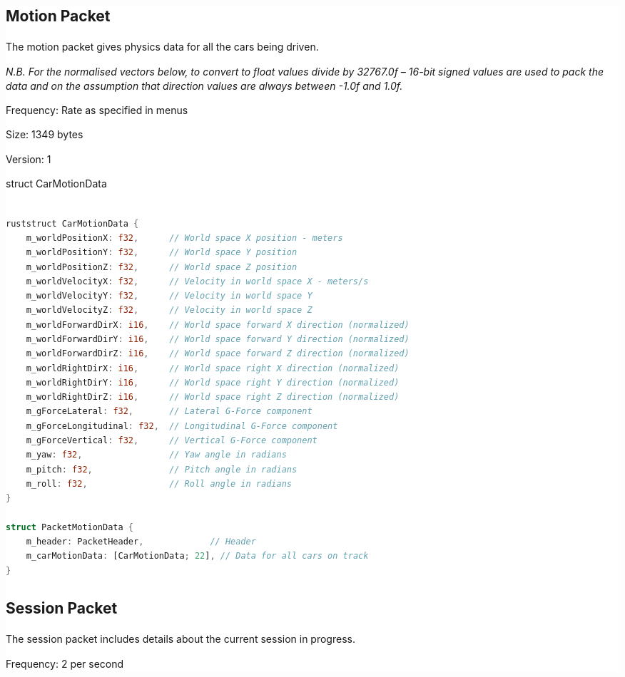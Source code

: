 
## **Motion Packet**

The motion packet gives physics data for all the cars being driven.

*N.B. For the normalised vectors below, to convert to float values divide by 32767.0f – 16-bit signed values are used to pack the data and on the assumption that direction values are always between -1.0f and 1.0f.*

Frequency: Rate as specified in menus

Size: 1349 bytes

Version: 1

struct CarMotionData

```rust

ruststruct CarMotionData {
    m_worldPositionX: f32,      // World space X position - meters
    m_worldPositionY: f32,      // World space Y position
    m_worldPositionZ: f32,      // World space Z position
    m_worldVelocityX: f32,      // Velocity in world space X - meters/s
    m_worldVelocityY: f32,      // Velocity in world space Y
    m_worldVelocityZ: f32,      // Velocity in world space Z
    m_worldForwardDirX: i16,    // World space forward X direction (normalized)
    m_worldForwardDirY: i16,    // World space forward Y direction (normalized)
    m_worldForwardDirZ: i16,    // World space forward Z direction (normalized)
    m_worldRightDirX: i16,      // World space right X direction (normalized)
    m_worldRightDirY: i16,      // World space right Y direction (normalized)
    m_worldRightDirZ: i16,      // World space right Z direction (normalized)
    m_gForceLateral: f32,       // Lateral G-Force component
    m_gForceLongitudinal: f32,  // Longitudinal G-Force component
    m_gForceVertical: f32,      // Vertical G-Force component
    m_yaw: f32,                 // Yaw angle in radians
    m_pitch: f32,               // Pitch angle in radians
    m_roll: f32,                // Roll angle in radians
}

struct PacketMotionData {
    m_header: PacketHeader,             // Header
    m_carMotionData: [CarMotionData; 22], // Data for all cars on track
}

```

##
##
## **Session Packet**

The session packet includes details about the current session in progress.

Frequency: 2 per second

